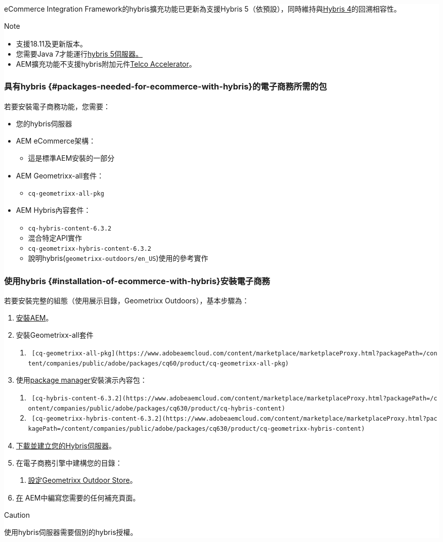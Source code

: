 eCommerce Integration Framework的hybris擴充功能已更新為支援Hybris 5（依預設），同時維持與[Hybris 4](/help/sites-developing/sap-commerce-cloud.md#developing-for-hybris)的回溯相容性。

>[!NOTE]
>
>* 支援18.11及更新版本。
>* 您需要Java 7才能運行[hybris 5伺服器。](https://www.hybris.com/en/architecture-technology)
>* AEM擴充功能不支援hybris附加元件[Telco Accelerator](https://www.hybris.com/en/products/telecommunication)。

>



### 具有hybris {#packages-needed-for-ecommerce-with-hybris}的電子商務所需的包

若要安裝電子商務功能，您需要：

* 您的hybris伺服器
* AEM eCommerce架構：

   * 這是標準AEM安裝的一部分

* AEM Geometrixx-all套件：

   * `cq-geometrixx-all-pkg`

* AEM Hybris內容套件：

   * `cq-hybris-content-6.3.2`
   * 混合特定API實作
   * `cq-geometrixx-hybris-content-6.3.2`
   * 說明hybris(`geometrixx-outdoors/en_US`)使用的參考實作

### 使用hybris {#installation-of-ecommerce-with-hybris}安裝電子商務

若要安裝完整的組態（使用展示目錄，Geometrixx Outdoors），基本步驟為：

1. [安裝AEM](/help/sites-deploying/deploy.md)。
1. 安裝Geometrixx-all套件

   1. ` [cq-geometrixx-all-pkg](https://www.adobeaemcloud.com/content/marketplace/marketplaceProxy.html?packagePath=/content/companies/public/adobe/packages/cq60/product/cq-geometrixx-all-pkg)`

1. 使用[package manager](/help/sites-administering/package-manager.md)安裝演示內容包：

   1. ` [cq-hybris-content-6.3.2](https://www.adobeaemcloud.com/content/marketplace/marketplaceProxy.html?packagePath=/content/companies/public/adobe/packages/cq630/product/cq-hybris-content)`
   1. ` [cq-geometrixx-hybris-content-6.3.2](https://www.adobeaemcloud.com/content/marketplace/marketplaceProxy.html?packagePath=/content/companies/public/adobe/packages/cq630/product/cq-geometrixx-hybris-content)`

1. [下載並建立您的Hybris伺服器](#download-and-build-your-hybris-server)。
1. 在電子商務引擎中建構您的目錄：

   1. [設定Geometrixx Outdoor Store](#setup-the-geometrixx-outdoors-store)。

1. [在](/help/sites-authoring/qg-page-authoring.md) AEM中編寫您需要的任何補充頁面。

>[!CAUTION]
>
>使用hybris伺服器需要個別的hybris授權。
